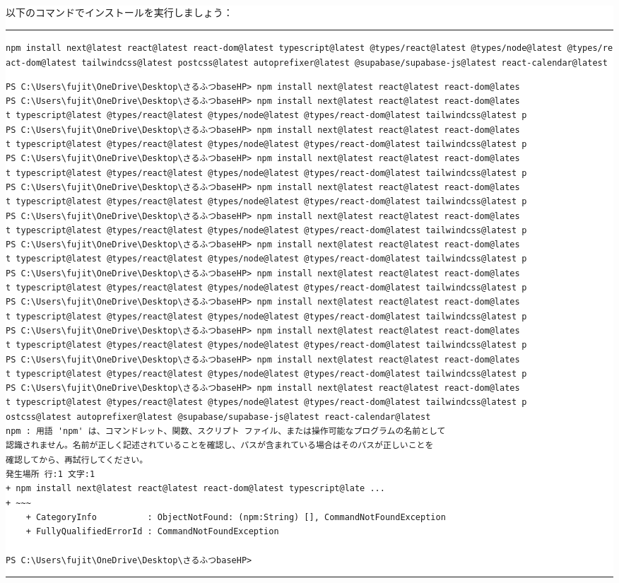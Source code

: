 以下のコマンドでインストールを実行しましょう：


---

```bash
npm install next@latest react@latest react-dom@latest typescript@latest @types/react@latest @types/node@latest @types/react-dom@latest tailwindcss@latest postcss@latest autoprefixer@latest @supabase/supabase-js@latest react-calendar@latest
```

```
PS C:\Users\fujit\OneDrive\Desktop\さるふつbaseHP> npm install next@latest react@latest react-dom@lates
PS C:\Users\fujit\OneDrive\Desktop\さるふつbaseHP> npm install next@latest react@latest react-dom@lates
t typescript@latest @types/react@latest @types/node@latest @types/react-dom@latest tailwindcss@latest p
PS C:\Users\fujit\OneDrive\Desktop\さるふつbaseHP> npm install next@latest react@latest react-dom@lates
t typescript@latest @types/react@latest @types/node@latest @types/react-dom@latest tailwindcss@latest p
PS C:\Users\fujit\OneDrive\Desktop\さるふつbaseHP> npm install next@latest react@latest react-dom@lates
t typescript@latest @types/react@latest @types/node@latest @types/react-dom@latest tailwindcss@latest p
PS C:\Users\fujit\OneDrive\Desktop\さるふつbaseHP> npm install next@latest react@latest react-dom@lates
t typescript@latest @types/react@latest @types/node@latest @types/react-dom@latest tailwindcss@latest p
PS C:\Users\fujit\OneDrive\Desktop\さるふつbaseHP> npm install next@latest react@latest react-dom@lates
t typescript@latest @types/react@latest @types/node@latest @types/react-dom@latest tailwindcss@latest p
PS C:\Users\fujit\OneDrive\Desktop\さるふつbaseHP> npm install next@latest react@latest react-dom@lates
t typescript@latest @types/react@latest @types/node@latest @types/react-dom@latest tailwindcss@latest p
PS C:\Users\fujit\OneDrive\Desktop\さるふつbaseHP> npm install next@latest react@latest react-dom@lates
t typescript@latest @types/react@latest @types/node@latest @types/react-dom@latest tailwindcss@latest p
PS C:\Users\fujit\OneDrive\Desktop\さるふつbaseHP> npm install next@latest react@latest react-dom@lates
t typescript@latest @types/react@latest @types/node@latest @types/react-dom@latest tailwindcss@latest p
PS C:\Users\fujit\OneDrive\Desktop\さるふつbaseHP> npm install next@latest react@latest react-dom@lates
t typescript@latest @types/react@latest @types/node@latest @types/react-dom@latest tailwindcss@latest p
PS C:\Users\fujit\OneDrive\Desktop\さるふつbaseHP> npm install next@latest react@latest react-dom@lates
t typescript@latest @types/react@latest @types/node@latest @types/react-dom@latest tailwindcss@latest p
PS C:\Users\fujit\OneDrive\Desktop\さるふつbaseHP> npm install next@latest react@latest react-dom@lates
t typescript@latest @types/react@latest @types/node@latest @types/react-dom@latest tailwindcss@latest p
ostcss@latest autoprefixer@latest @supabase/supabase-js@latest react-calendar@latest
npm : 用語 'npm' は、コマンドレット、関数、スクリプト ファイル、または操作可能なプログラムの名前として
認識されません。名前が正しく記述されていることを確認し、パスが含まれている場合はそのパスが正しいことを
確認してから、再試行してください。
発生場所 行:1 文字:1
+ npm install next@latest react@latest react-dom@latest typescript@late ...
+ ~~~
    + CategoryInfo          : ObjectNotFound: (npm:String) [], CommandNotFoundException
    + FullyQualifiedErrorId : CommandNotFoundException
 
PS C:\Users\fujit\OneDrive\Desktop\さるふつbaseHP>
```

---